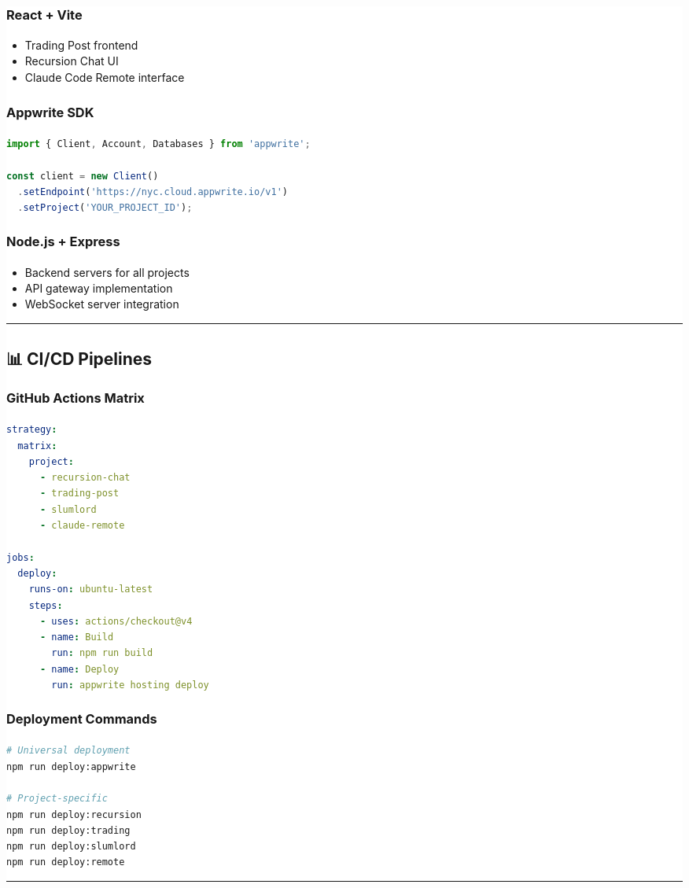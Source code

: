 ### React + Vite
- Trading Post frontend
- Recursion Chat UI
- Claude Code Remote interface

### Appwrite SDK
```javascript
import { Client, Account, Databases } from 'appwrite';

const client = new Client()
  .setEndpoint('https://nyc.cloud.appwrite.io/v1')
  .setProject('YOUR_PROJECT_ID');
```

### Node.js + Express
- Backend servers for all projects
- API gateway implementation
- WebSocket server integration

---

## 📊 CI/CD Pipelines

### GitHub Actions Matrix
```yaml
strategy:
  matrix:
    project:
      - recursion-chat
      - trading-post
      - slumlord
      - claude-remote
    
jobs:
  deploy:
    runs-on: ubuntu-latest
    steps:
      - uses: actions/checkout@v4
      - name: Build
        run: npm run build
      - name: Deploy
        run: appwrite hosting deploy
```

### Deployment Commands
```bash
# Universal deployment
npm run deploy:appwrite

# Project-specific
npm run deploy:recursion
npm run deploy:trading
npm run deploy:slumlord
npm run deploy:remote
```

---